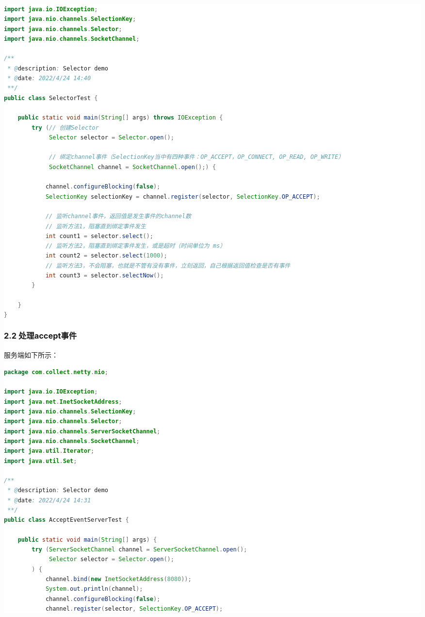 ```java
import java.io.IOException;
import java.nio.channels.SelectionKey;
import java.nio.channels.Selector;
import java.nio.channels.SocketChannel;

/**
 * @description: Selector demo
 * @date: 2022/4/24 14:40
 **/
public class SelectorTest {

    public static void main(String[] args) throws IOException {
        try (// 创建Selector
             Selector selector = Selector.open();

             // 绑定channel事件（SelectionKey当中有四种事件：OP_ACCEPT，OP_CONNECT, OP_READ, OP_WRITE）
             SocketChannel channel = SocketChannel.open();) {

            channel.configureBlocking(false);
            SelectionKey selectionKey = channel.register(selector, SelectionKey.OP_ACCEPT);

            // 监听channel事件，返回值是发生事件的channel数
            // 监听方法1，阻塞直到绑定事件发生
            int count1 = selector.select();
            // 监听方法2，阻塞直到绑定事件发生，或是超时（时间单位为 ms）
            int count2 = selector.select(1000);
            // 监听方法3，不会阻塞，也就是不管有没有事件，立刻返回，自己根据返回值检查是否有事件
            int count3 = selector.selectNow();
        }

    }
}
```

### 2.2 处理accept事件

服务端如下所示：

```java
package com.collect.netty.nio;

import java.io.IOException;
import java.net.InetSocketAddress;
import java.nio.channels.SelectionKey;
import java.nio.channels.Selector;
import java.nio.channels.ServerSocketChannel;
import java.nio.channels.SocketChannel;
import java.util.Iterator;
import java.util.Set;

/**
 * @description: Selector demo
 * @date: 2022/4/24 14:31
 **/
public class AcceptEventServerTest {

    public static void main(String[] args) {
        try (ServerSocketChannel channel = ServerSocketChannel.open();
             Selector selector = Selector.open();
        ) {
            channel.bind(new InetSocketAddress(8080));
            System.out.println(channel);
            channel.configureBlocking(false);
            channel.register(selector, SelectionKey.OP_ACCEPT);
```